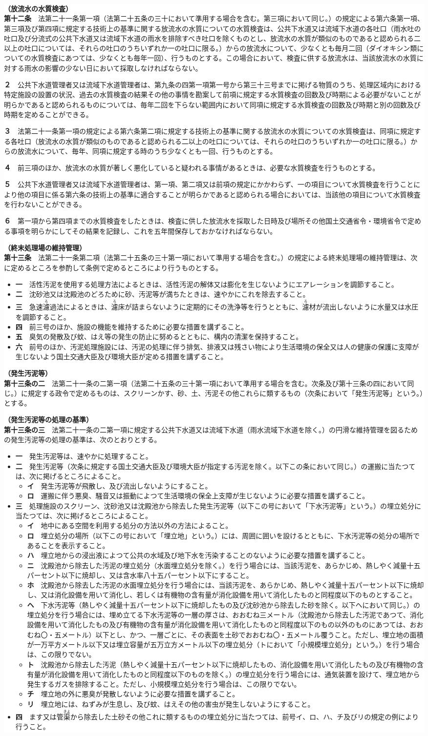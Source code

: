 **（放流水の水質検査）**  
**第十二条**　法第二十一条第一項（法第二十五条の三十において準用する場合を含む。第三項において同じ。）の規定による第六条第一項、第三項及び第四項に規定する技術上の基準に関する放流水の水質についての水質検査は、公共下水道又は流域下水道の各吐口（雨水吐の吐口及び分流式の公共下水道又は流域下水道の雨水を排除すべき吐口を除くものとし、放流水の水質が類似のものであると認められる二以上の吐口については、それらの吐口のうちいずれか一の吐口に限る。）からの放流水について、少なくとも毎月二回（ダイオキシン類についての水質検査にあつては、少なくとも毎年一回）、行うものとする。この場合において、検査に供する放流水は、当該放流水の水質に対する雨水の影響の少ない日において採取しなければならない。  
  
**２**　公共下水道管理者又は流域下水道管理者は、第九条の四第一項第一号から第三十三号までに掲げる物質のうち、処理区域内における特定施設の設置の状況、過去の水質検査の結果その他の事情を勘案して前項に規定する水質検査の回数及び時期による必要がないことが明らかであると認められるものについては、毎年二回を下らない範囲内において同項に規定する水質検査の回数及び時期と別の回数及び時期を定めることができる。  
  
**３**　法第二十一条第一項の規定による第六条第二項に規定する技術上の基準に関する放流水の水質についての水質検査は、同項に規定する各吐口（放流水の水質が類似のものであると認められる二以上の吐口については、それらの吐口のうちいずれか一の吐口に限る。）からの放流水について、毎年、同項に規定する時のうち少なくとも一回、行うものとする。  
  
**４**　前三項のほか、放流水の水質が著しく悪化していると疑われる事情があるときは、必要な水質検査を行うものとする。  
  
**５**　公共下水道管理者又は流域下水道管理者は、第一項、第二項又は前項の規定にかかわらず、一の項目について水質検査を行うことにより他の項目に係る第六条の技術上の基準に適合することが明らかであると認められる場合においては、当該他の項目について水質検査を行わないことができる。  
  
**６**　第一項から第四項までの水質検査をしたときは、検査に供した放流水を採取した日時及び場所その他国土交通省令・環境省令で定める事項を明らかにしてその結果を記録し、これを五年間保存しておかなければならない。  
  
**（終末処理場の維持管理）**  
**第十三条**　法第二十一条第二項（法第二十五条の三十第一項において準用する場合を含む。）の規定による終末処理場の維持管理は、次に定めるところを参酌して条例で定めるところにより行うものとする。  
* **一**　活性汚泥を使用する処理方法によるときは、活性汚泥の解体又は膨化を生じないようにエアレーションを調節すること。  
* **二**　沈砂池又は沈殿池のどろために砂、汚泥等が満ちたときは、速やかにこれを除去すること。  
* **三**　急速<ruby>濾<rt>ろ</rt></ruby>過法によるときは、<ruby>濾<rt>ろ</rt></ruby>床が詰まらないように定期的にその洗浄等を行うとともに、<ruby>濾<rt>ろ</rt></ruby>材が流出しないように水量又は水圧を調節すること。  
* **四**　前三号のほか、施設の機能を維持するために必要な措置を講ずること。  
* **五**　臭気の発散及び蚊、はえ等の発生の防止に努めるとともに、構内の清潔を保持すること。  
* **六**　前号のほか、汚泥処理施設には、汚泥の処理に伴う排気、排液又は残さい物により生活環境の保全又は人の健康の保護に支障が生じないよう国土交通大臣及び環境大臣が定める措置を講ずること。  
  
**（発生汚泥等）**  
**第十三条の二**　法第二十一条の二第一項（法第二十五条の三十第一項において準用する場合を含む。次条及び第十三条の四において同じ。）に規定する政令で定めるものは、スクリーンかす、砂、土、汚泥その他これらに類するもの（次条において「発生汚泥等」という。）とする。  
  
**（発生汚泥等の処理の基準）**  
**第十三条の三**　法第二十一条の二第一項に規定する公共下水道又は流域下水道（雨水流域下水道を除く。）の円滑な維持管理を図るための発生汚泥等の処理の基準は、次のとおりとする。  
* **一**　発生汚泥等は、速やかに処理すること。  
* **二**　発生汚泥等（次条に規定する国土交通大臣及び環境大臣が指定する汚泥を除く。以下この条において同じ。）の運搬に当たつては、次に掲げるところによること。  
	* **イ**　発生汚泥等が飛散し、及び流出しないようにすること。  
	* **ロ**　運搬に伴う悪臭、騒音又は振動によつて生活環境の保全上支障が生じないように必要な措置を講ずること。  
* **三**　処理施設のスクリーン、沈砂池又は沈殿池から除去した発生汚泥等（以下この号において「下水汚泥等」という。）の埋立処分に当たつては、次に掲げるところによること。  
	* **イ**　地中にある空間を利用する処分の方法以外の方法によること。  
	* **ロ**　埋立処分の場所（以下この号において「埋立地」という。）には、周囲に囲いを設けるとともに、下水汚泥等の処分の場所であることを表示すること。  
	* **ハ**　埋立地からの浸出液によつて公共の水域及び地下水を汚染することのないように必要な措置を講ずること。  
	* **ニ**　沈殿池から除去した汚泥の埋立処分（水面埋立処分を除く。）を行う場合には、当該汚泥を、あらかじめ、熱しやく減量十五パーセント以下に焼却し、又は含水率八十五パーセント以下にすること。  
	* **ホ**　沈殿池から除去した汚泥の水面埋立処分を行う場合には、当該汚泥を、あらかじめ、熱しやく減量十五パーセント以下に焼却し、又は消化設備を用いて消化し、若しくは有機物の含有量が消化設備を用いて消化したものと同程度以下のものとすること。  
	* **ヘ**　下水汚泥等（熱しやく減量十五パーセント以下に焼却したもの及び沈砂池から除去した砂を除く。以下ヘにおいて同じ。）の埋立処分を行う場合には、埋め立てる下水汚泥等の一層の厚さは、おおむね三メートル（沈殿池から除去した汚泥であつて、消化設備を用いて消化したもの及び有機物の含有量が消化設備を用いて消化したものと同程度以下のもの以外のものにあつては、おおむね〇・五メートル）以下とし、かつ、一層ごとに、その表面を土砂でおおむね〇・五メートル覆うこと。ただし、埋立地の面積が一万平方メートル以下又は埋立容量が五万立方メートル以下の埋立処分（トにおいて「小規模埋立処分」という。）を行う場合は、この限りでない。  
	* **ト**　沈殿池から除去した汚泥（熱しやく減量十五パーセント以下に焼却したもの、消化設備を用いて消化したもの及び有機物の含有量が消化設備を用いて消化したものと同程度以下のものを除く。）の埋立処分を行う場合には、通気装置を設けて、埋立地から発生するガスを排除すること。ただし、小規模埋立処分を行う場合は、この限りでない。  
	* **チ**　埋立地の外に悪臭が発散しないように必要な措置を講ずること。  
	* **リ**　埋立地には、ねずみが生息し、及び蚊、はえその他の害虫が発生しないようにすること。  
* **四**　ます又は管<ruby>渠<rt>きよ</rt></ruby>から除去した土砂その他これに類するものの埋立処分に当たつては、前号イ、ロ、ハ、チ及びリの規定の例により行うこと。  
  